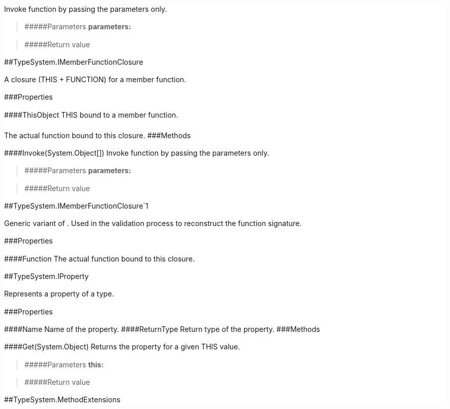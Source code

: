 ####
Invoke function by passing the parameters only.
> #####Parameters
> **parameters:** 

> #####Return value
> 

##TypeSystem.IMemberFunctionClosure
            
A closure (THIS + FUNCTION) for a member function.
        
###Properties

####ThisObject
THIS bound to a member function.
####
The actual function bound to this closure.
###Methods


####Invoke(System.Object[])
Invoke function by passing the parameters only.
> #####Parameters
> **parameters:** 

> #####Return value
> 

##TypeSystem.IMemberFunctionClosure`1
            
Generic variant of . Used in the validation process to reconstruct the function signature.
            
        
###Properties

####Function
The actual function bound to this closure.

##TypeSystem.IProperty
            
Represents a property of a type.
        
###Properties

####Name
Name of the property.
####ReturnType
Return type of the property.
###Methods


####Get(System.Object)
Returns the property for a given THIS value.
> #####Parameters
> **this:** 

> #####Return value
> 

##TypeSystem.MethodExtensions
            
